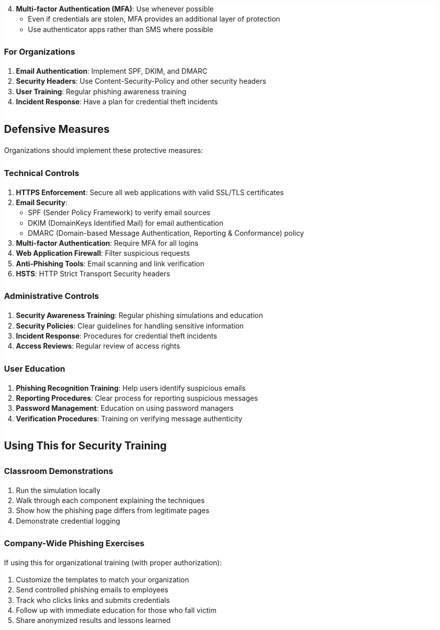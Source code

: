 4. **Multi-factor Authentication (MFA)**: Use whenever possible
   - Even if credentials are stolen, MFA provides an additional layer of protection
   - Use authenticator apps rather than SMS where possible

### For Organizations
1. **Email Authentication**: Implement SPF, DKIM, and DMARC
2. **Security Headers**: Use Content-Security-Policy and other security headers
3. **User Training**: Regular phishing awareness training
4. **Incident Response**: Have a plan for credential theft incidents

## Defensive Measures

Organizations should implement these protective measures:

### Technical Controls
1. **HTTPS Enforcement**: Secure all web applications with valid SSL/TLS certificates
2. **Email Security**: 
   - SPF (Sender Policy Framework) to verify email sources
   - DKIM (DomainKeys Identified Mail) for email authentication
   - DMARC (Domain-based Message Authentication, Reporting & Conformance) policy
3. **Multi-factor Authentication**: Require MFA for all logins
4. **Web Application Firewall**: Filter suspicious requests
5. **Anti-Phishing Tools**: Email scanning and link verification
6. **HSTS**: HTTP Strict Transport Security headers

### Administrative Controls
1. **Security Awareness Training**: Regular phishing simulations and education
2. **Security Policies**: Clear guidelines for handling sensitive information
3. **Incident Response**: Procedures for credential theft incidents
4. **Access Reviews**: Regular review of access rights

### User Education
1. **Phishing Recognition Training**: Help users identify suspicious emails
2. **Reporting Procedures**: Clear process for reporting suspicious messages
3. **Password Management**: Education on using password managers
4. **Verification Procedures**: Training on verifying message authenticity

## Using This for Security Training

### Classroom Demonstrations
1. Run the simulation locally
2. Walk through each component explaining the techniques
3. Show how the phishing page differs from legitimate pages
4. Demonstrate credential logging

### Company-Wide Phishing Exercises
If using this for organizational training (with proper authorization):

1. Customize the templates to match your organization
2. Send controlled phishing emails to employees
3. Track who clicks links and submits credentials
4. Follow up with immediate education for those who fall victim
5. Share anonymized results and lessons learned

